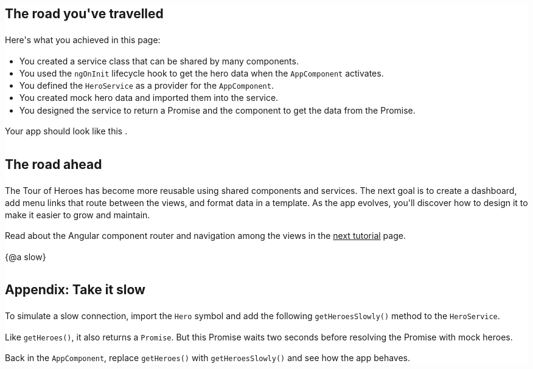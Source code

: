 
## The road you've travelled
Here's what you achieved in this page:

* You created a service class that can be shared by many components.
* You used the `ngOnInit` lifecycle hook to get the hero data when the `AppComponent` activates.
* You defined the `HeroService` as a provider for the `AppComponent`.
* You created mock hero data and imported them into the service.
* You designed the service to return a Promise and the component to get the data from the Promise.

Your app should look like this <live-example></live-example>.

## The road ahead
The Tour of Heroes has become more reusable using shared components and services.
The next goal is to create a dashboard, add menu links that route between the views, and format data in a template.
As the app evolves, you'll discover how to design it to make it easier to grow and maintain.

Read about the Angular component router and navigation among the views in the [next tutorial](tutorial/toh-pt5) page.

{@a slow}

## Appendix: Take it slow
To simulate a slow connection,
import the `Hero` symbol and add the following `getHeroesSlowly()` method to the `HeroService`.

<code-example path="toh-pt4/src/app/hero.service.ts" region="get-heroes-slowly" title="app/hero.service.ts (getHeroesSlowly)" linenums="false">

</code-example>



Like `getHeroes()`, it also returns a `Promise`.
But this Promise waits two seconds before resolving the Promise with mock heroes.

Back in the `AppComponent`, replace `getHeroes()` with `getHeroesSlowly()`
and see how the app behaves.
